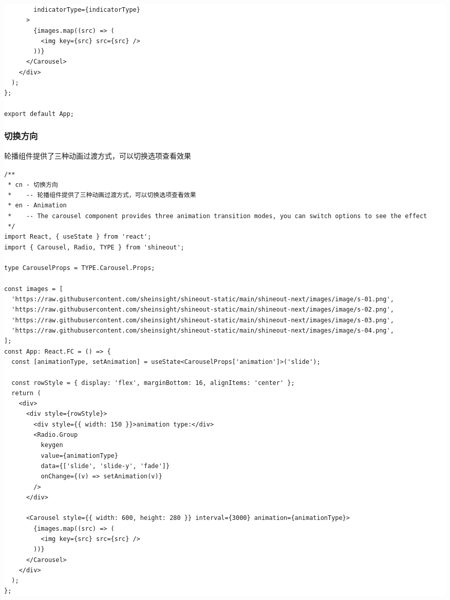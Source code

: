 ```tsx
        indicatorType={indicatorType}
      >
        {images.map((src) => (
          <img key={src} src={src} />
        ))}
      </Carousel>
    </div>
  );
};

export default App;

```
### 切换方向
轮播组件提供了三种动画过渡方式，可以切换选项查看效果
```tsx
/**
 * cn - 切换方向
 *    -- 轮播组件提供了三种动画过渡方式，可以切换选项查看效果
 * en - Animation
 *    -- The carousel component provides three animation transition modes, you can switch options to see the effect
 */
import React, { useState } from 'react';
import { Carousel, Radio, TYPE } from 'shineout';

type CarouselProps = TYPE.Carousel.Props;

const images = [
  'https://raw.githubusercontent.com/sheinsight/shineout-static/main/shineout-next/images/image/s-01.png',
  'https://raw.githubusercontent.com/sheinsight/shineout-static/main/shineout-next/images/image/s-02.png',
  'https://raw.githubusercontent.com/sheinsight/shineout-static/main/shineout-next/images/image/s-03.png',
  'https://raw.githubusercontent.com/sheinsight/shineout-static/main/shineout-next/images/image/s-04.png',
];
const App: React.FC = () => {
  const [animationType, setAnimation] = useState<CarouselProps['animation']>('slide');

  const rowStyle = { display: 'flex', marginBottom: 16, alignItems: 'center' };
  return (
    <div>
      <div style={rowStyle}>
        <div style={{ width: 150 }}>animation type:</div>
        <Radio.Group
          keygen
          value={animationType}
          data={['slide', 'slide-y', 'fade']}
          onChange={(v) => setAnimation(v)}
        />
      </div>

      <Carousel style={{ width: 600, height: 280 }} interval={3000} animation={animationType}>
        {images.map((src) => (
          <img key={src} src={src} />
        ))}
      </Carousel>
    </div>
  );
};
```